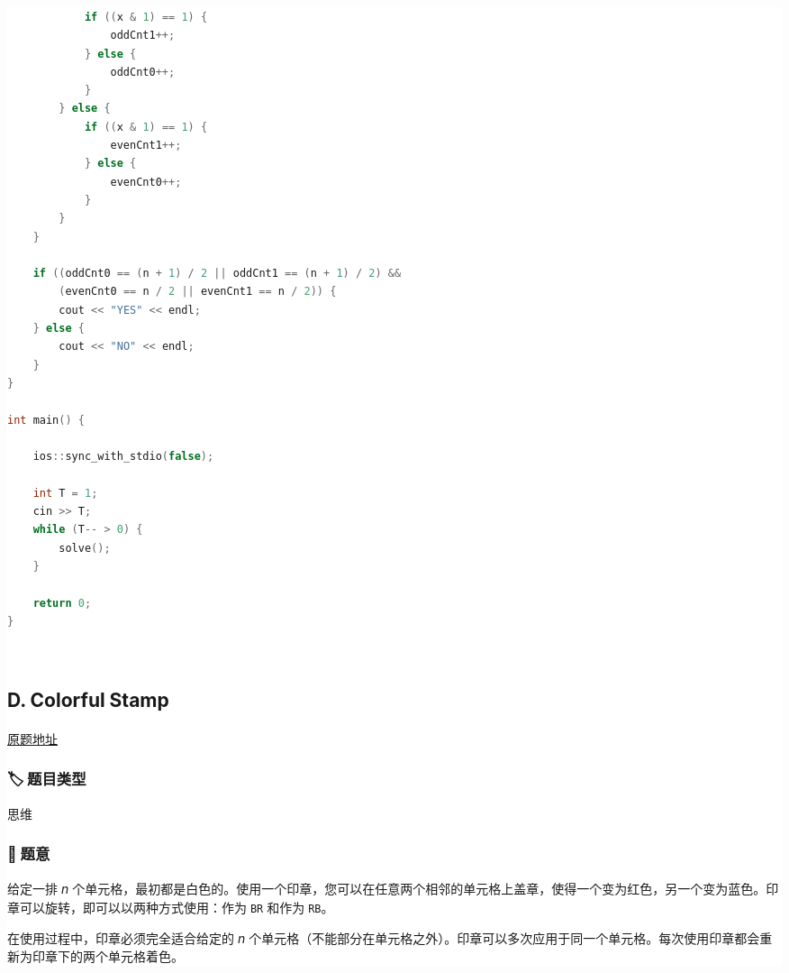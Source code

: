 ```C++
            if ((x & 1) == 1) {
                oddCnt1++;
            } else {
                oddCnt0++;
            }
        } else {
            if ((x & 1) == 1) {
                evenCnt1++;
            } else {
                evenCnt0++;
            }
        }
    }

    if ((oddCnt0 == (n + 1) / 2 || oddCnt1 == (n + 1) / 2) &&
        (evenCnt0 == n / 2 || evenCnt1 == n / 2)) {
        cout << "YES" << endl;
    } else {
        cout << "NO" << endl;
    }
}

int main() {

    ios::sync_with_stdio(false);

    int T = 1;
    cin >> T;
    while (T-- > 0) {
        solve();
    }

    return 0;
}
```

<br/>

## D. Colorful Stamp

[原题地址](https://codeforces.com/contest/1669/problem/D)

### 🏷️ 题目类型

思维

### 📜 题意

给定一排 $n$ 个单元格，最初都是白色的。使用一个印章，您可以在任意两个相邻的单元格上盖章，使得一个变为红色，另一个变为蓝色。印章可以旋转，即可以以两种方式使用：作为
`BR` 和作为 `RB`。

在使用过程中，印章必须完全适合给定的 $n$ 个单元格（不能部分在单元格之外）。印章可以多次应用于同一个单元格。每次使用印章都会重新为印章下的两个单元格着色。
